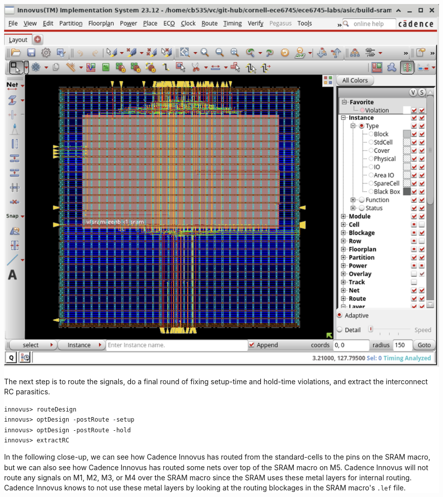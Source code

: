 ![](img/tut10-cadence-innovus-6.png)

The next step is to route the signals, do a final round of fixing
setup-time and hold-time violations, and extract the interconnect RC
parasitics.

```
innovus> routeDesign
innovus> optDesign -postRoute -setup
innovus> optDesign -postRoute -hold
innovus> extractRC
```

In the following close-up, we can see how Cadence Innovus has routed from
the standard-cells to the pins on the SRAM macro, but we can also see how
Cadence Innovus has routed some nets over top of the SRAM macro on M5.
Cadence Innovus will not route any signals on M1, M2, M3, or M4 over the
SRAM macro since the SRAM uses these metal layers for internal routing.
Cadence Innovus knows to not use these metal layers by looking at the
routing blockages in the SRAM macro's `.lef` file.
